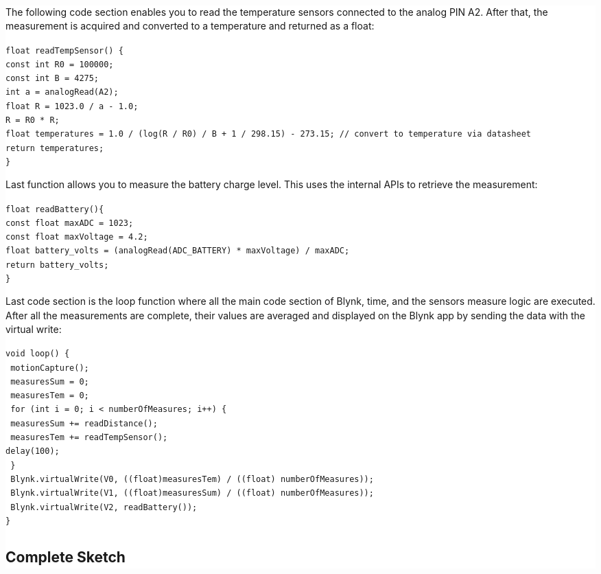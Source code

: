 
The following code section enables you to read the temperature sensors connected to the analog PIN A2. After that, the measurement is acquired and converted to a temperature and returned as a float:

```arduino
float readTempSensor() {
const int R0 = 100000;
const int B = 4275;
int a = analogRead(A2);
float R = 1023.0 / a - 1.0;
R = R0 * R;
float temperatures = 1.0 / (log(R / R0) / B + 1 / 298.15) - 273.15; // convert to temperature via datasheet
return temperatures;
}
```

Last function allows you to measure the battery charge level. This uses the internal APIs to retrieve the measurement:

```arduino
float readBattery(){
const float maxADC = 1023;
const float maxVoltage = 4.2;
float battery_volts = (analogRead(ADC_BATTERY) * maxVoltage) / maxADC;
return battery_volts;
}
```

Last code section is the loop function where all the main code section of Blynk, time, and the sensors measure logic are executed. After all the measurements are complete, their values are averaged and displayed on the Blynk app by sending the data with the virtual write:

```arduino
void loop() {
 motionCapture();
 measuresSum = 0;
 measuresTem = 0;
 for (int i = 0; i < numberOfMeasures; i++) {
 measuresSum += readDistance();
 measuresTem += readTempSensor();
delay(100);
 }
 Blynk.virtualWrite(V0, ((float)measuresTem) / ((float) numberOfMeasures));
 Blynk.virtualWrite(V1, ((float)measuresSum) / ((float) numberOfMeasures));
 Blynk.virtualWrite(V2, readBattery());
}
```

## Complete Sketch

<iframe src='https://create.arduino.cc/editor/Arduino_Genuino/d4e4faa8-ea32-4338-a73b-465005c9a86c/preview?embed&snippet' style='height:510px;width:100%;margin:10px 0' frameborder='0'></iframe>
